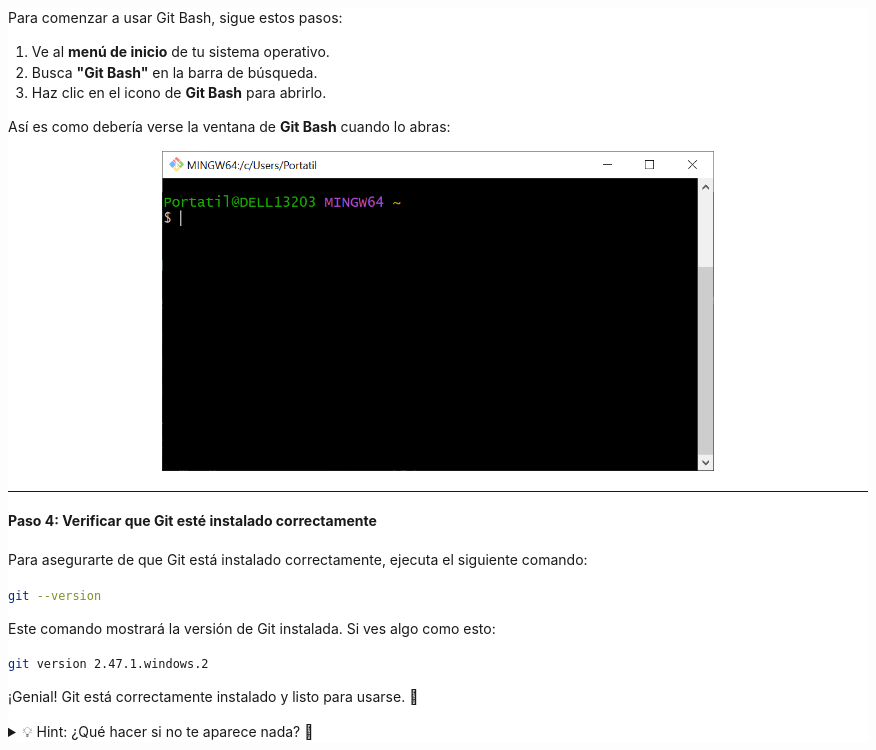 Para comenzar a usar Git Bash, sigue estos pasos:

1. Ve al **menú de inicio** de tu sistema operativo.
2. Busca **"Git Bash"** en la barra de búsqueda.
3. Haz clic en el icono de **Git Bash** para abrirlo.

Así es como debería verse la ventana de **Git Bash** cuando lo abras:

<p align="center">
  <img src="img/git1.png" height="320">
</p>

---

#### Paso 4: Verificar que Git esté instalado correctamente

Para asegurarte de que Git está instalado correctamente, ejecuta el siguiente comando:

```bash
git --version
```

Este comando mostrará la versión de Git instalada. Si ves algo como esto:

```bash
git version 2.47.1.windows.2
```

¡Genial! Git está correctamente instalado y listo para usarse. 🎉

<details><summary>💡 Hint: ¿Qué hacer si no te aparece nada? 🤔</summary></details>
